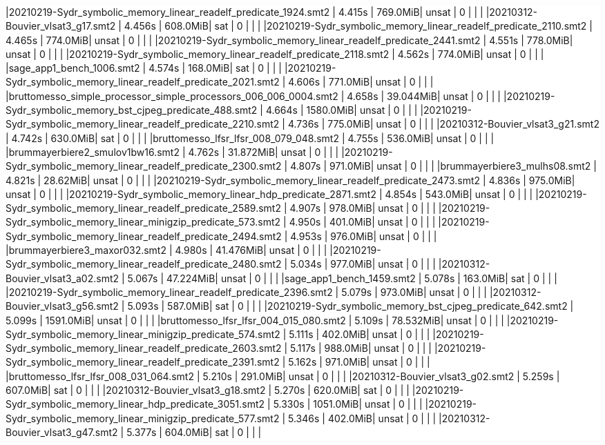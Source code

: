 |20210219-Sydr_symbolic_memory_linear_readelf_predicate_1924.smt2 |    4.415s | 769.0MiB| unsat | 0 |  |  |
|20210312-Bouvier_vlsat3_g17.smt2                             |    4.456s | 608.0MiB| sat | 0 |  |  |
|20210219-Sydr_symbolic_memory_linear_readelf_predicate_2110.smt2 |    4.465s | 774.0MiB| unsat | 0 |  |  |
|20210219-Sydr_symbolic_memory_linear_readelf_predicate_2441.smt2 |    4.551s | 778.0MiB| unsat | 0 |  |  |
|20210219-Sydr_symbolic_memory_linear_readelf_predicate_2118.smt2 |    4.562s | 774.0MiB| unsat | 0 |  |  |
|sage_app1_bench_1006.smt2                                    |    4.574s | 168.0MiB| sat | 0 |  |  |
|20210219-Sydr_symbolic_memory_linear_readelf_predicate_2021.smt2 |    4.606s | 771.0MiB| unsat | 0 |  |  |
|bruttomesso_simple_processor_simple_processors_006_006_0004.smt2 |    4.658s | 39.044MiB| unsat | 0 |  |  |
|20210219-Sydr_symbolic_memory_bst_cjpeg_predicate_488.smt2   |    4.664s | 1580.0MiB| unsat | 0 |  |  |
|20210219-Sydr_symbolic_memory_linear_readelf_predicate_2210.smt2 |    4.736s | 775.0MiB| unsat | 0 |  |  |
|20210312-Bouvier_vlsat3_g21.smt2                             |    4.742s | 630.0MiB| sat | 0 |  |  |
|bruttomesso_lfsr_lfsr_008_079_048.smt2                       |    4.755s | 536.0MiB| unsat | 0 |  |  |
|brummayerbiere2_smulov1bw16.smt2                             |    4.762s | 31.872MiB| unsat | 0 |  |  |
|20210219-Sydr_symbolic_memory_linear_readelf_predicate_2300.smt2 |    4.807s | 971.0MiB| unsat | 0 |  |  |
|brummayerbiere3_mulhs08.smt2                                 |    4.821s | 28.62MiB| unsat | 0 |  |  |
|20210219-Sydr_symbolic_memory_linear_readelf_predicate_2473.smt2 |    4.836s | 975.0MiB| unsat | 0 |  |  |
|20210219-Sydr_symbolic_memory_linear_hdp_predicate_2871.smt2 |    4.854s | 543.0MiB| unsat | 0 |  |  |
|20210219-Sydr_symbolic_memory_linear_readelf_predicate_2589.smt2 |    4.907s | 978.0MiB| unsat | 0 |  |  |
|20210219-Sydr_symbolic_memory_linear_minigzip_predicate_573.smt2 |    4.950s | 401.0MiB| unsat | 0 |  |  |
|20210219-Sydr_symbolic_memory_linear_readelf_predicate_2494.smt2 |    4.953s | 976.0MiB| unsat | 0 |  |  |
|brummayerbiere3_maxor032.smt2                                |    4.980s | 41.476MiB| unsat | 0 |  |  |
|20210219-Sydr_symbolic_memory_linear_readelf_predicate_2480.smt2 |    5.034s | 977.0MiB| unsat | 0 |  |  |
|20210312-Bouvier_vlsat3_a02.smt2                             |    5.067s | 47.224MiB| unsat | 0 |  |  |
|sage_app1_bench_1459.smt2                                    |    5.078s | 163.0MiB| sat | 0 |  |  |
|20210219-Sydr_symbolic_memory_linear_readelf_predicate_2396.smt2 |    5.079s | 973.0MiB| unsat | 0 |  |  |
|20210312-Bouvier_vlsat3_g56.smt2                             |    5.093s | 587.0MiB| sat | 0 |  |  |
|20210219-Sydr_symbolic_memory_bst_cjpeg_predicate_642.smt2   |    5.099s | 1591.0MiB| unsat | 0 |  |  |
|bruttomesso_lfsr_lfsr_004_015_080.smt2                       |    5.109s | 78.532MiB| unsat | 0 |  |  |
|20210219-Sydr_symbolic_memory_linear_minigzip_predicate_574.smt2 |    5.111s | 402.0MiB| unsat | 0 |  |  |
|20210219-Sydr_symbolic_memory_linear_readelf_predicate_2603.smt2 |    5.117s | 988.0MiB| unsat | 0 |  |  |
|20210219-Sydr_symbolic_memory_linear_readelf_predicate_2391.smt2 |    5.162s | 971.0MiB| unsat | 0 |  |  |
|bruttomesso_lfsr_lfsr_008_031_064.smt2                       |    5.210s | 291.0MiB| unsat | 0 |  |  |
|20210312-Bouvier_vlsat3_g02.smt2                             |    5.259s | 607.0MiB| sat | 0 |  |  |
|20210312-Bouvier_vlsat3_g18.smt2                             |    5.270s | 620.0MiB| sat | 0 |  |  |
|20210219-Sydr_symbolic_memory_linear_hdp_predicate_3051.smt2 |    5.330s | 1051.0MiB| unsat | 0 |  |  |
|20210219-Sydr_symbolic_memory_linear_minigzip_predicate_577.smt2 |    5.346s | 402.0MiB| unsat | 0 |  |  |
|20210312-Bouvier_vlsat3_g47.smt2                             |    5.377s | 604.0MiB| sat | 0 |  |  |